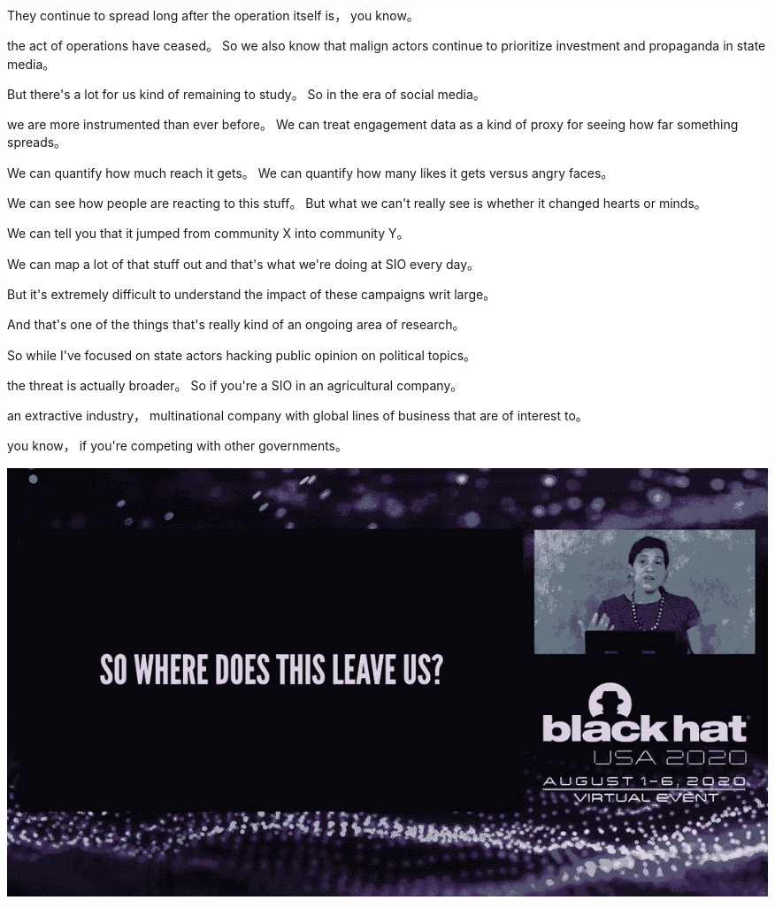  They continue to spread long after the operation itself is， you know。

 the act of operations have ceased。 So we also know that malign actors continue to prioritize investment and propaganda in state media。

 But there's a lot for us kind of remaining to study。 So in the era of social media。

 we are more instrumented than ever before。 We can treat engagement data as a kind of proxy for seeing how far something spreads。

 We can quantify how much reach it gets。 We can quantify how many likes it gets versus angry faces。

 We can see how people are reacting to this stuff。 But what we can't really see is whether it changed hearts or minds。

 We can tell you that it jumped from community X into community Y。

 We can map a lot of that stuff out and that's what we're doing at SIO every day。

 But it's extremely difficult to understand the impact of these campaigns writ large。

 And that's one of the things that's really kind of an ongoing area of research。

 So while I've focused on state actors hacking public opinion on political topics。

 the threat is actually broader。 So if you're a SIO in an agricultural company。

 an extractive industry， multinational company with global lines of business that are of interest to。

 you know， if you're competing with other governments。



![](img/3d3bbffc1372f179a9b3e0f4107df903_22.png)
